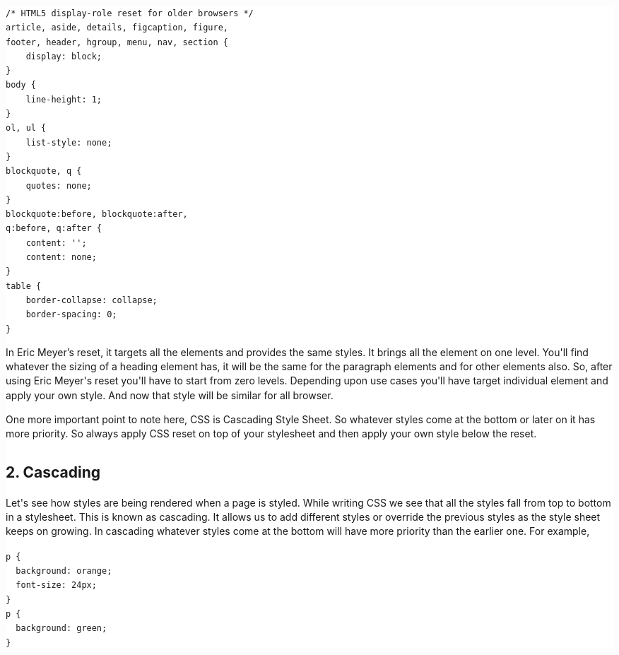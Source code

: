 ```
/* HTML5 display-role reset for older browsers */
article, aside, details, figcaption, figure,
footer, header, hgroup, menu, nav, section {
    display: block;
}
body {
    line-height: 1;
}
ol, ul {
    list-style: none;
}
blockquote, q {
    quotes: none;
}
blockquote:before, blockquote:after,
q:before, q:after {
    content: '';
    content: none;
}
table {
    border-collapse: collapse;
    border-spacing: 0;
}
```

In Eric Meyer’s reset, it targets all the elements and provides the same styles. It brings all the element on one level. You'll find whatever the sizing of a heading element has, it will be the same for the paragraph elements and for other elements also. So, after using Eric Meyer's reset you'll have to start from zero levels. Depending upon use cases you'll have target individual element and apply your own style. And now that style will be similar for all browser.

One more important point to note here, CSS is Cascading Style Sheet. So whatever styles come at the bottom or later on it has more priority. So always apply CSS reset on top of your stylesheet and then apply your own style below the reset.

## 2. Cascading

Let's see how styles are being rendered when a page is styled. While writing CSS we see that all the styles fall from top to bottom in a stylesheet. This is known as cascading. It allows us to add different styles or override the previous styles as the style sheet keeps on growing. In cascading whatever styles come at the bottom will have more priority than the earlier one. For example,

```
p {
  background: orange;
  font-size: 24px;
}
p {
  background: green;
}
```
